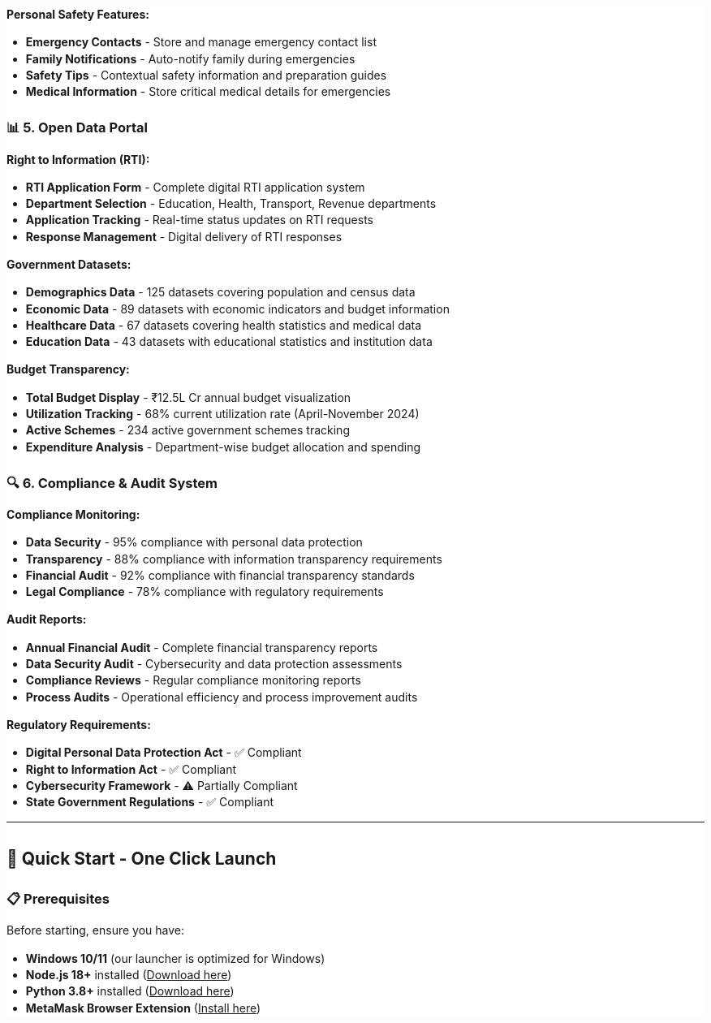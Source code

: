**Personal Safety Features:**
- **Emergency Contacts** - Store and manage emergency contact list
- **Family Notifications** - Auto-notify family during emergencies
- **Safety Tips** - Contextual safety information and preparation guides
- **Medical Information** - Store critical medical details for emergencies

### 📊 **5. Open Data Portal**

**Right to Information (RTI):**
- **RTI Application Form** - Complete digital RTI application system
- **Department Selection** - Education, Health, Transport, Revenue departments
- **Application Tracking** - Real-time status updates on RTI requests
- **Response Management** - Digital delivery of RTI responses

**Government Datasets:**
- **Demographics Data** - 125 datasets covering population and census data
- **Economic Data** - 89 datasets with economic indicators and budget information
- **Healthcare Data** - 67 datasets covering health statistics and medical data
- **Education Data** - 43 datasets with educational statistics and institution data

**Budget Transparency:**
- **Total Budget Display** - ₹12.5L Cr annual budget visualization
- **Utilization Tracking** - 68% current utilization rate (April-November 2024)
- **Active Schemes** - 234 active government schemes tracking
- **Expenditure Analysis** - Department-wise budget allocation and spending

### 🔍 **6. Compliance & Audit System**

**Compliance Monitoring:**
- **Data Security** - 95% compliance with personal data protection
- **Transparency** - 88% compliance with information transparency requirements
- **Financial Audit** - 92% compliance with financial transparency standards
- **Legal Compliance** - 78% compliance with regulatory requirements

**Audit Reports:**
- **Annual Financial Audit** - Complete financial transparency reports
- **Data Security Audit** - Cybersecurity and data protection assessments
- **Compliance Reviews** - Regular compliance monitoring reports
- **Process Audits** - Operational efficiency and process improvement audits

**Regulatory Requirements:**
- **Digital Personal Data Protection Act** - ✅ Compliant
- **Right to Information Act** - ✅ Compliant
- **Cybersecurity Framework** - ⚠️ Partially Compliant
- **State Government Regulations** - ✅ Compliant

---

## 🚀 **Quick Start - One Click Launch**

### **📋 Prerequisites**
Before starting, ensure you have:
- **Windows 10/11** (our launcher is optimized for Windows)
- **Node.js 18+** installed ([Download here](https://nodejs.org/))
- **Python 3.8+** installed ([Download here](https://python.org/))
- **MetaMask Browser Extension** ([Install here](https://metamask.io/))
